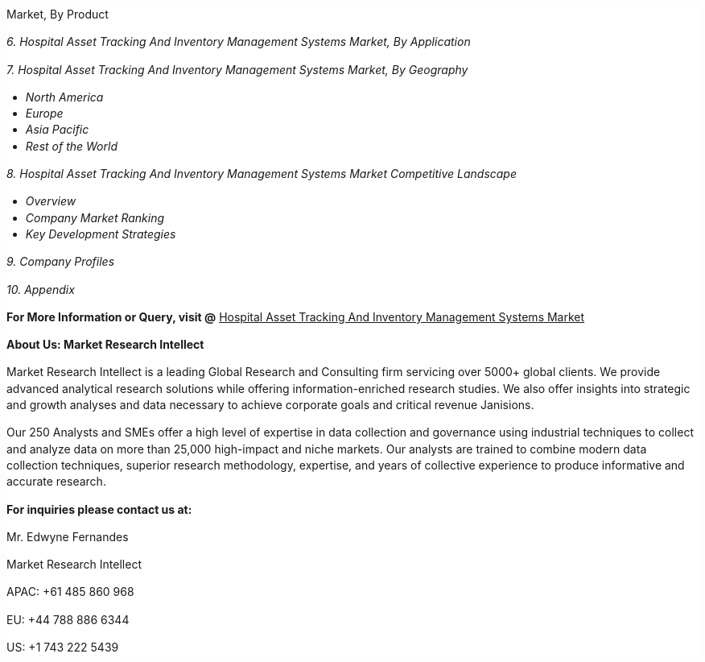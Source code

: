 Market, By Product</span></em></p><p><em><span class="font-[700]">6. Hospital Asset Tracking And Inventory Management Systems Market, By Application</span></em></p><p><em><span class="font-[700]">7. Hospital Asset Tracking And Inventory Management Systems Market, By Geography</span></em></p><ul><li><em><span class="">North America</span></em></li><li><em><span class="">Europe</span></em></li><li><em><span class="">Asia Pacific</span></em></li><li><em><span class="">Rest of the World</span></em></li></ul><p><em><span class="font-[700]">8. Hospital Asset Tracking And Inventory Management Systems Market Competitive Landscape</span></em></p><ul><li><em><span class="">Overview</span></em></li><li><em><span class="">Company Market Ranking</span></em></li><li><em><span class="">Key Development Strategies</span></em></li></ul><p><em><span class="font-[700]">9. Company Profiles</span></em></p><p><em><span class="font-[700]">10. Appendix</span></em></p><p><span class="font-[700]"><strong>For More Information or Query, visit&nbsp;@</strong>&nbsp;</span><span class="font-[700]"><a href="https://www.marketresearchintellect.com/product/global-hospital-asset-tracking-and-inventory-management-systems-market-size-forecast/?utm_source=Linkedin&utm_medium=046" target="_blank" data-tracking-control-name="article-ssr-frontend-pulse_little-text-block" data-tracking-will-navigate="" data-test-link="">Hospital Asset Tracking And Inventory Management Systems Market</a></span></p><p><strong><span class="font-[700]">About Us: Market Research Intellect</span></strong></p><p><span class="">Market Research Intellect is a leading Global Research and Consulting firm servicing over 5000+ global clients. We provide advanced analytical research solutions while offering information-enriched research studies.&nbsp;</span>We also offer insights into strategic and growth analyses and data necessary to achieve corporate goals and critical revenue Janisions.</p><p><span class="">Our 250 Analysts and SMEs offer a high level of expertise in data collection and governance using industrial techniques to collect and analyze data on more than 25,000 high-impact and niche markets. Our analysts are trained to combine modern data collection techniques, superior research methodology, expertise, and years of collective experience to produce informative and accurate research.</span></p><p><strong>For inquiries please contact us at:</strong></p><p>Mr. Edwyne Fernandes</p><p>Market Research Intellect</p><p>APAC: +61 485 860 968</p><p>EU: +44 788 886 6344</p><p>US: +1 743 222 5439</p>
